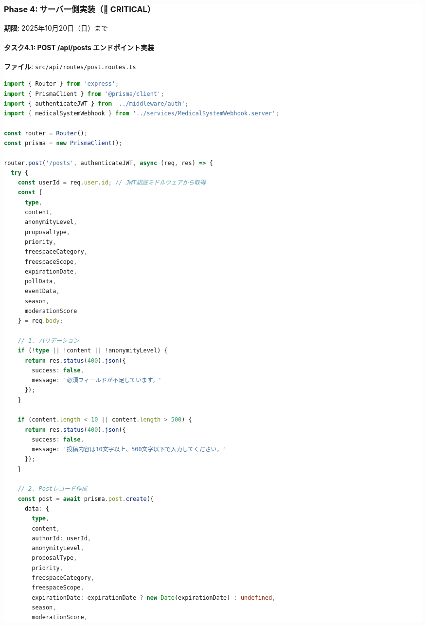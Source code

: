 
### Phase 4: サーバー側実装（🔴 CRITICAL）

**期限**: 2025年10月20日（日）まで

#### タスク4.1: POST /api/posts エンドポイント実装

**ファイル**: `src/api/routes/post.routes.ts`

```typescript
import { Router } from 'express';
import { PrismaClient } from '@prisma/client';
import { authenticateJWT } from '../middleware/auth';
import { medicalSystemWebhook } from '../services/MedicalSystemWebhook.server';

const router = Router();
const prisma = new PrismaClient();

router.post('/posts', authenticateJWT, async (req, res) => {
  try {
    const userId = req.user.id; // JWT認証ミドルウェアから取得
    const {
      type,
      content,
      anonymityLevel,
      proposalType,
      priority,
      freespaceCategory,
      freespaceScope,
      expirationDate,
      pollData,
      eventData,
      season,
      moderationScore
    } = req.body;

    // 1. バリデーション
    if (!type || !content || !anonymityLevel) {
      return res.status(400).json({
        success: false,
        message: '必須フィールドが不足しています。'
      });
    }

    if (content.length < 10 || content.length > 500) {
      return res.status(400).json({
        success: false,
        message: '投稿内容は10文字以上、500文字以下で入力してください。'
      });
    }

    // 2. Postレコード作成
    const post = await prisma.post.create({
      data: {
        type,
        content,
        authorId: userId,
        anonymityLevel,
        proposalType,
        priority,
        freespaceCategory,
        freespaceScope,
        expirationDate: expirationDate ? new Date(expirationDate) : undefined,
        season,
        moderationScore,
```